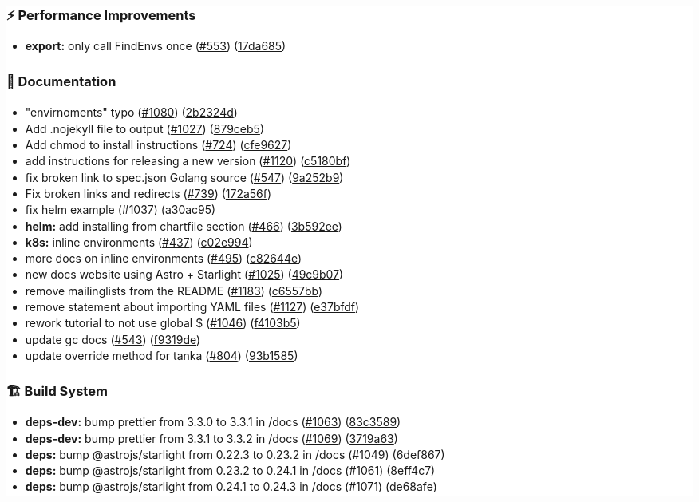 
### ⚡ Performance Improvements

* **export:** only call FindEnvs once ([#553](https://github.com/hamirmahal/tanka/issues/553)) ([17da685](https://github.com/hamirmahal/tanka/commit/17da685bbff3baee75e529b13c19d8f047015395))


### 📝 Documentation

* "envirnoments" typo ([#1080](https://github.com/hamirmahal/tanka/issues/1080)) ([2b2324d](https://github.com/hamirmahal/tanka/commit/2b2324db3a00cf28772b477a9d2a6d094c89629e))
* Add .nojekyll file to output ([#1027](https://github.com/hamirmahal/tanka/issues/1027)) ([879ceb5](https://github.com/hamirmahal/tanka/commit/879ceb5d8327de435715549c2b790657ce2b9dcc))
* Add chmod to install instructions ([#724](https://github.com/hamirmahal/tanka/issues/724)) ([cfe9627](https://github.com/hamirmahal/tanka/commit/cfe9627dcab2321746e5cd2eeb05a6b54a674432))
* add instructions for releasing a new version ([#1120](https://github.com/hamirmahal/tanka/issues/1120)) ([c5180bf](https://github.com/hamirmahal/tanka/commit/c5180bff80493da1586fc0d05117a5cfde5effa0))
* fix broken link to spec.json Golang source ([#547](https://github.com/hamirmahal/tanka/issues/547)) ([9a252b9](https://github.com/hamirmahal/tanka/commit/9a252b90024fba2f59e1e4811b540628f01a3013))
* Fix broken links and redirects ([#739](https://github.com/hamirmahal/tanka/issues/739)) ([172a56f](https://github.com/hamirmahal/tanka/commit/172a56f99b482f78f9ce1236279b86d95e022676))
* fix helm example ([#1037](https://github.com/hamirmahal/tanka/issues/1037)) ([a30ac95](https://github.com/hamirmahal/tanka/commit/a30ac953daef0e4d69433ab2825a54f79c94a159))
* **helm:** add installing from chartfile section ([#466](https://github.com/hamirmahal/tanka/issues/466)) ([3b592ee](https://github.com/hamirmahal/tanka/commit/3b592ee2f6cca0a7e5af17eee06687de387a2a39))
* **k8s:** inline environments ([#437](https://github.com/hamirmahal/tanka/issues/437)) ([c02e994](https://github.com/hamirmahal/tanka/commit/c02e99422d7adddd6091c5271fc7bcfaabea19ad))
* more docs on inline environments ([#495](https://github.com/hamirmahal/tanka/issues/495)) ([c82644e](https://github.com/hamirmahal/tanka/commit/c82644e944348f65c928575e4b6473aef64e47af))
* new docs website using Astro + Starlight ([#1025](https://github.com/hamirmahal/tanka/issues/1025)) ([49c9b07](https://github.com/hamirmahal/tanka/commit/49c9b07b99b8cc30df2a759aa7858afccbd93e8f))
* remove mailinglists from the README ([#1183](https://github.com/hamirmahal/tanka/issues/1183)) ([c6557bb](https://github.com/hamirmahal/tanka/commit/c6557bb29c04ae9cd480b1add4467ffbd9e7eb00))
* remove statement about importing YAML files ([#1127](https://github.com/hamirmahal/tanka/issues/1127)) ([e37bfdf](https://github.com/hamirmahal/tanka/commit/e37bfdf264d538c444743669dc83342594f9368a))
* rework tutorial to not use global $ ([#1046](https://github.com/hamirmahal/tanka/issues/1046)) ([f4103b5](https://github.com/hamirmahal/tanka/commit/f4103b535f93209128033dcf6f0287676dd741a5))
* update gc docs ([#543](https://github.com/hamirmahal/tanka/issues/543)) ([f9319de](https://github.com/hamirmahal/tanka/commit/f9319defd4c84664933a946672d1b1bce993af93))
* update override method for tanka ([#804](https://github.com/hamirmahal/tanka/issues/804)) ([93b1585](https://github.com/hamirmahal/tanka/commit/93b1585eb7a2a3a7da5f5fb794299eff0b090c3d))


### 🏗️ Build System

* **deps-dev:** bump prettier from 3.3.0 to 3.3.1 in /docs ([#1063](https://github.com/hamirmahal/tanka/issues/1063)) ([83c3589](https://github.com/hamirmahal/tanka/commit/83c358998cf995d4a4bf89494433aff290741417))
* **deps-dev:** bump prettier from 3.3.1 to 3.3.2 in /docs ([#1069](https://github.com/hamirmahal/tanka/issues/1069)) ([3719a63](https://github.com/hamirmahal/tanka/commit/3719a632e4c26d05735f316ee0af850460f366b1))
* **deps:** bump @astrojs/starlight from 0.22.3 to 0.23.2 in /docs ([#1049](https://github.com/hamirmahal/tanka/issues/1049)) ([6def867](https://github.com/hamirmahal/tanka/commit/6def8678b84bdedca951d8d0b23eb7fab0f9f5ff))
* **deps:** bump @astrojs/starlight from 0.23.2 to 0.24.1 in /docs ([#1061](https://github.com/hamirmahal/tanka/issues/1061)) ([8eff4c7](https://github.com/hamirmahal/tanka/commit/8eff4c761ea1595b6df95adf65953da19579d81e))
* **deps:** bump @astrojs/starlight from 0.24.1 to 0.24.3 in /docs ([#1071](https://github.com/hamirmahal/tanka/issues/1071)) ([de68afe](https://github.com/hamirmahal/tanka/commit/de68afebb6d2e9b187310001a3c0bd92f13a2d70))